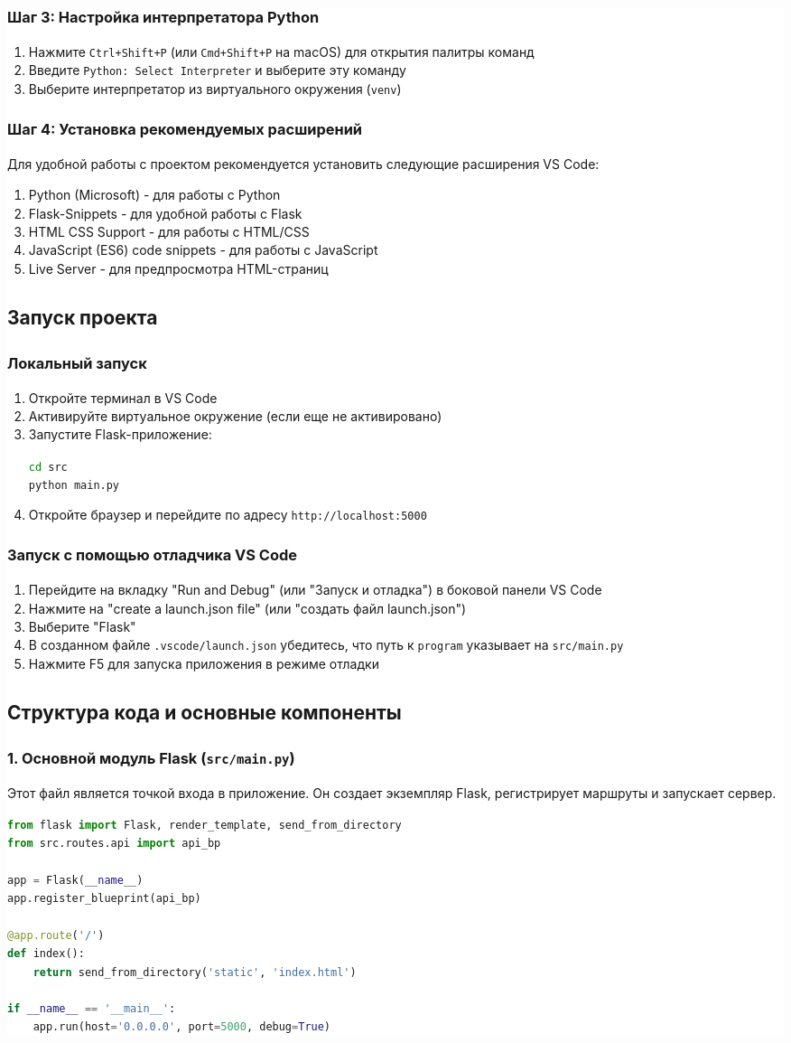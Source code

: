 ### Шаг 3: Настройка интерпретатора Python

1. Нажмите `Ctrl+Shift+P` (или `Cmd+Shift+P` на macOS) для открытия палитры команд
2. Введите `Python: Select Interpreter` и выберите эту команду
3. Выберите интерпретатор из виртуального окружения (`venv`)

### Шаг 4: Установка рекомендуемых расширений

Для удобной работы с проектом рекомендуется установить следующие расширения VS Code:

1. Python (Microsoft) - для работы с Python
2. Flask-Snippets - для удобной работы с Flask
3. HTML CSS Support - для работы с HTML/CSS
4. JavaScript (ES6) code snippets - для работы с JavaScript
5. Live Server - для предпросмотра HTML-страниц

## Запуск проекта

### Локальный запуск

1. Откройте терминал в VS Code
2. Активируйте виртуальное окружение (если еще не активировано)
3. Запустите Flask-приложение:
   ```bash
   cd src
   python main.py
   ```
4. Откройте браузер и перейдите по адресу `http://localhost:5000`

### Запуск с помощью отладчика VS Code

1. Перейдите на вкладку "Run and Debug" (или "Запуск и отладка") в боковой панели VS Code
2. Нажмите на "create a launch.json file" (или "создать файл launch.json")
3. Выберите "Flask"
4. В созданном файле `.vscode/launch.json` убедитесь, что путь к `program` указывает на `src/main.py`
5. Нажмите F5 для запуска приложения в режиме отладки

## Структура кода и основные компоненты

### 1. Основной модуль Flask (`src/main.py`)

Этот файл является точкой входа в приложение. Он создает экземпляр Flask, регистрирует маршруты и запускает сервер.

```python
from flask import Flask, render_template, send_from_directory
from src.routes.api import api_bp

app = Flask(__name__)
app.register_blueprint(api_bp)

@app.route('/')
def index():
    return send_from_directory('static', 'index.html')

if __name__ == '__main__':
    app.run(host='0.0.0.0', port=5000, debug=True)
```

